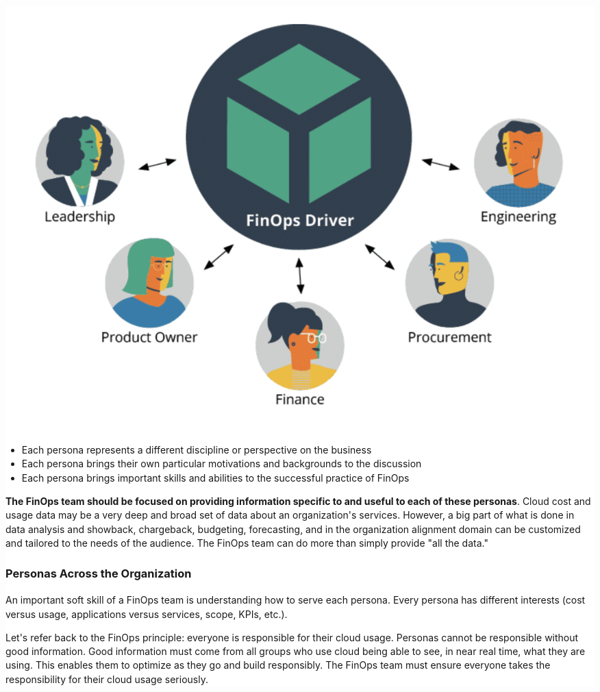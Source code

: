 ![Collaboration](images/course/14-focp.png)

 - Each persona represents a different discipline or perspective on the business
 - Each persona brings their own particular motivations and backgrounds to the discussion
 - Each persona brings important skills and abilities to the successful practice of FinOps
 
 **The FinOps team should be focused on providing information specific to and useful to each of these personas**. Cloud cost and usage data may be a very deep and broad set of data about an organization's services. However, a big part of what is done in data analysis and showback, chargeback, budgeting, forecasting, and in the organization alignment domain can be customized and tailored to the needs of the audience. The FinOps team can do more than simply provide "all the data."

### Personas Across the Organization

 An important soft skill of a FinOps team is understanding how to serve each persona. Every persona has different interests (cost versus usage, applications versus services, scope, KPIs, etc.).
 
 Let's refer back to the FinOps principle: everyone is responsible for their cloud usage. Personas cannot be responsible without good information. Good information must come from all groups who use cloud being able to see, in near real time, what they are using. This enables them to optimize as they go and build responsibly. The FinOps team must ensure everyone takes the responsibility for their cloud usage seriously.
 